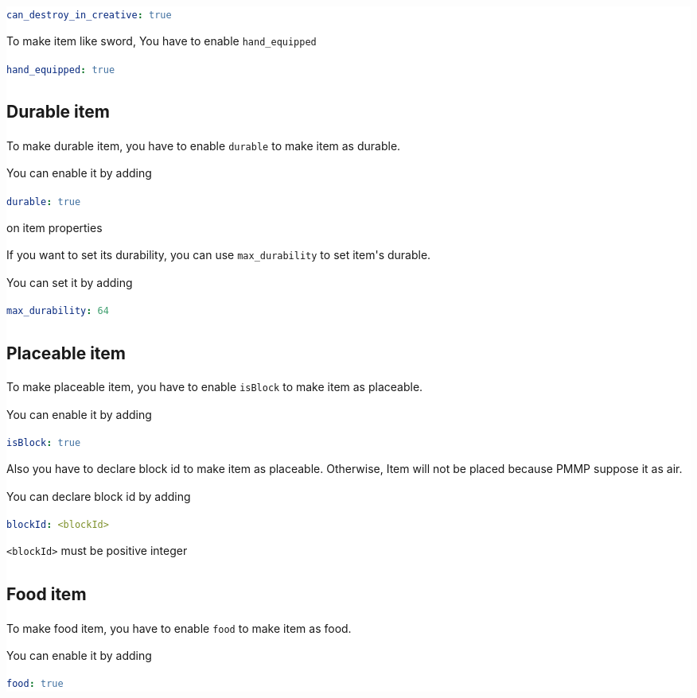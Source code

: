 ```yaml
can_destroy_in_creative: true
```

To make item like sword, You have to enable `hand_equipped`

```yaml
hand_equipped: true
```

## Durable item

To make durable item, you have to enable `durable` to make item as durable.

You can enable it by adding

```yaml
durable: true
```

on item properties

If you want to set its durability, you can use `max_durability` to set item's durable.

You can set it by adding

```yaml
max_durability: 64
```

## Placeable item

To make placeable item, you have to enable `isBlock` to make item as placeable.

You can enable it by adding

```yaml
isBlock: true
```

Also you have to declare block id to make item as placeable. Otherwise, Item will not be placed because PMMP suppose it
as air.

You can declare block id by adding

```yaml
blockId: <blockId>
```

`<blockId>` must be positive integer

## Food item

To make food item, you have to enable `food` to make item as food.

You can enable it by adding

```yaml
food: true
```

